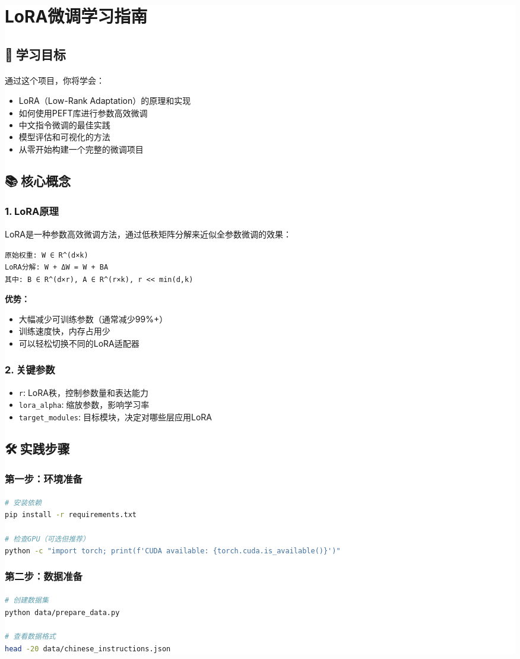 # LoRA微调学习指南

## 🎯 学习目标

通过这个项目，你将学会：
- LoRA（Low-Rank Adaptation）的原理和实现
- 如何使用PEFT库进行参数高效微调
- 中文指令微调的最佳实践
- 模型评估和可视化的方法
- 从零开始构建一个完整的微调项目

## 📚 核心概念

### 1. LoRA原理
LoRA是一种参数高效微调方法，通过低秩矩阵分解来近似全参数微调的效果：

```
原始权重: W ∈ R^(d×k)
LoRA分解: W + ΔW = W + BA
其中: B ∈ R^(d×r), A ∈ R^(r×k), r << min(d,k)
```

**优势：**
- 大幅减少可训练参数（通常减少99%+）
- 训练速度快，内存占用少
- 可以轻松切换不同的LoRA适配器

### 2. 关键参数
- `r`: LoRA秩，控制参数量和表达能力
- `lora_alpha`: 缩放参数，影响学习率
- `target_modules`: 目标模块，决定对哪些层应用LoRA

## 🛠️ 实践步骤

### 第一步：环境准备
```bash
# 安装依赖
pip install -r requirements.txt

# 检查GPU（可选但推荐）
python -c "import torch; print(f'CUDA available: {torch.cuda.is_available()}')"
```

### 第二步：数据准备
```bash
# 创建数据集
python data/prepare_data.py

# 查看数据格式
head -20 data/chinese_instructions.json
```
